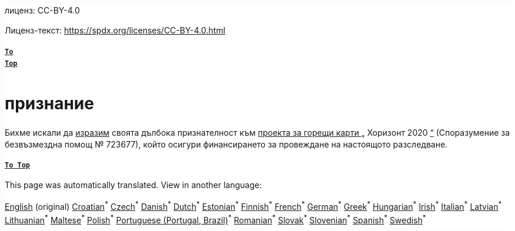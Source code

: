 лиценз: CC-BY-4.0 </p><p> Лиценз-текст: https://spdx.org/licenses/CC-BY-4.0.html </p><p><ins> <code><strong><a href="#table-of-contents">To Top</a></strong></code> </ins> </p><h1> <a class="anchor" id="acknowledgement" href="#acknowledgement"><i class="fa fa-link"></i></a> признание </h1><p> Бихме искали да <a href="https://www.hotmaps-project.eu">изразим</a> своята дълбока признателност към <a href="https://www.hotmaps-project.eu">проекта за горещи карти „</a> Хоризонт 2020 <a href="https://www.hotmaps-project.eu">“</a> (Споразумение за безвъзмездна помощ № 723677), който осигури финансирането за провеждане на настоящото разследване. </p><p><ins> <code><strong><a href="#table-of-contents">To Top</a></strong></code> </ins> </p>


This page was automatically translated. View in another language:

[English](../en/Hotmaps-open-data-repositories) (original)  [Croatian](../hr/Hotmaps-open-data-repositories)<sup>\*</sup> [Czech](../cs/Hotmaps-open-data-repositories)<sup>\*</sup> [Danish](../da/Hotmaps-open-data-repositories)<sup>\*</sup> [Dutch](../nl/Hotmaps-open-data-repositories)<sup>\*</sup> [Estonian](../et/Hotmaps-open-data-repositories)<sup>\*</sup> [Finnish](../fi/Hotmaps-open-data-repositories)<sup>\*</sup> [French](../fr/Hotmaps-open-data-repositories)<sup>\*</sup> [German](../de/Hotmaps-open-data-repositories)<sup>\*</sup> [Greek](../el/Hotmaps-open-data-repositories)<sup>\*</sup> [Hungarian](../hu/Hotmaps-open-data-repositories)<sup>\*</sup> [Irish](../ga/Hotmaps-open-data-repositories)<sup>\*</sup> [Italian](../it/Hotmaps-open-data-repositories)<sup>\*</sup> [Latvian](../lv/Hotmaps-open-data-repositories)<sup>\*</sup> [Lithuanian](../lt/Hotmaps-open-data-repositories)<sup>\*</sup> [Maltese](../mt/Hotmaps-open-data-repositories)<sup>\*</sup> [Polish](../pl/Hotmaps-open-data-repositories)<sup>\*</sup> [Portuguese (Portugal, Brazil)](../pt/Hotmaps-open-data-repositories)<sup>\*</sup> [Romanian](../ro/Hotmaps-open-data-repositories)<sup>\*</sup> [Slovak](../sk/Hotmaps-open-data-repositories)<sup>\*</sup> [Slovenian](../sl/Hotmaps-open-data-repositories)<sup>\*</sup> [Spanish](../es/Hotmaps-open-data-repositories)<sup>\*</sup> [Swedish](../sv/Hotmaps-open-data-repositories)<sup>\*</sup> 
